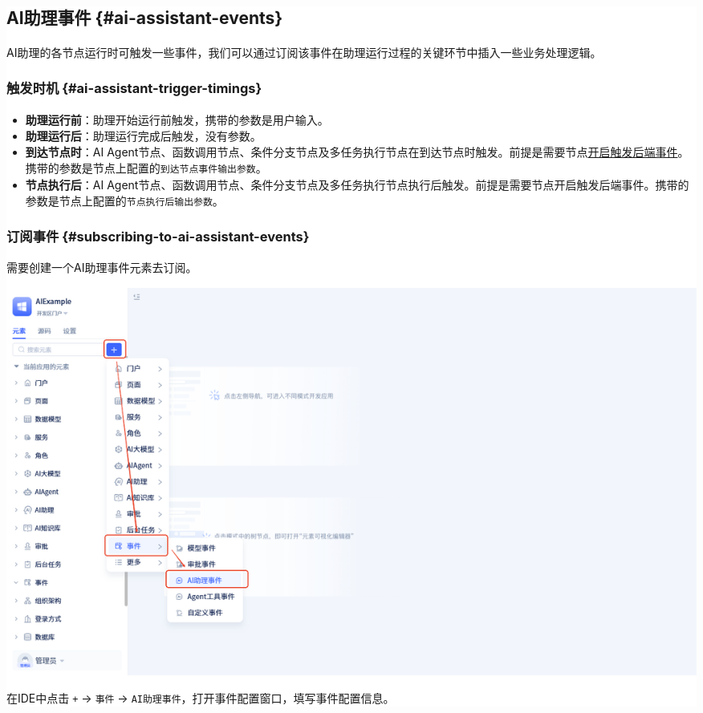 ## AI助理事件 {#ai-assistant-events}
AI助理的各节点运行时可触发一些事件，我们可以通过订阅该事件在助理运行过程的关键环节中插入一些业务处理逻辑。

### 触发时机 {#ai-assistant-trigger-timings}
- **助理运行前**：助理开始运行前触发，携带的参数是用户输入。
- **助理运行后**：助理运行完成后触发，没有参数。
- **到达节点时**：AI Agent节点、函数调用节点、条件分支节点及多任务执行节点在到达节点时触发。前提是需要节点[开启触发后端事件](../ai-assistant/ai-assistant-event#backend-node-events)。携带的参数是节点上配置的`到达节点事件输出参数`。
- **节点执行后**：AI Agent节点、函数调用节点、条件分支节点及多任务执行节点执行后触发。前提是需要节点开启触发后端事件。携带的参数是节点上配置的`节点执行后输出参数`。

### 订阅事件 {#subscribing-to-ai-assistant-events}
需要创建一个AI助理事件元素去订阅。

![创建AI助理事件订阅](./img/ai/assistant-event-create.png)

在IDE中点击 `+` -> `事件` -> `AI助理事件`，打开事件配置窗口，填写事件配置信息。
